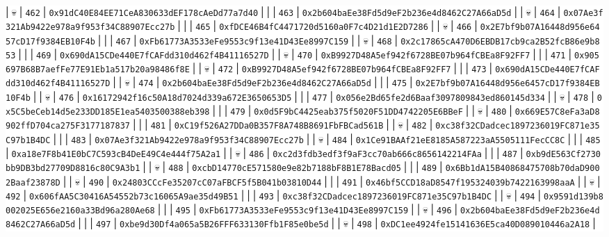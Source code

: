 | 💀 | `462` | `0x91dC40E84EE71CeA830633dEF178cAeDd77a7d40` |
|  | `463` | `0x2b604baEe38Fd5d9eF2b236e4d8462C27A66aD5d` |
| 💀 | `464` | `0x07Ae3f321Ab9422e978a9f953f34C88907Ecc27b` |
|  | `465` | `0xfDCE46B4fC4471720d5160a0F7c4D21d1E2D7286` |
| 💀 | `466` | `0x2E7bf9b07A16448d956e6457cD17f9384EB10F4b` |
|  | `467` | `0xFb61773A3533eFe9553c9f13e41D43Ee8997C159` |
| 💀 | `468` | `0x2c17865cA470D6EBDB17cb9ca2B52fcB86e9b853` |
|  | `469` | `0x690dA15CDe440E7fCAFdd310d462f4B41116527D` |
| 💀 | `470` | `0xB9927D48A5ef942f6728BE07b964fCBEa8F92FF7` |
|  | `471` | `0x905697B68B7aefFe77E91Eb1a517b20a98486f8E` |
| 💀 | `472` | `0xB9927D48A5ef942f6728BE07b964fCBEa8F92FF7` |
|  | `473` | `0x690dA15CDe440E7fCAFdd310d462f4B41116527D` |
| 💀 | `474` | `0x2b604baEe38Fd5d9eF2b236e4d8462C27A66aD5d` |
|  | `475` | `0x2E7bf9b07A16448d956e6457cD17f9384EB10F4b` |
| 💀 | `476` | `0x16172942f16c50A18d7024d339a672E3650653D5` |
|  | `477` | `0x056e2Bd65fe2d6Baaf3097809843ed860145d334` |
| 💀 | `478` | `0x5C5beCeb14d5e233DD185E1ea5403500388eb398` |
|  | `479` | `0x0d5F9bC4425eab375f5020F51DD4742205E6BBeF` |
| 💀 | `480` | `0x669E57C8eFa3aD8902ffD704ca275F3177187837` |
|  | `481` | `0xC19f526A27DDa0B357F8A748B8691FbFBCad561B` |
| 💀 | `482` | `0xc38f32CDadcec1897236019FC871e35C97b1B4DC` |
|  | `483` | `0x07Ae3f321Ab9422e978a9f953f34C88907Ecc27b` |
| 💀 | `484` | `0x1Ce91BAAf21eE8185A587223aA5505111FecCC8C` |
|  | `485` | `0xa18e7F8b41E0bC7C593cB4DeE49C4e444f75A2a1` |
| 💀 | `486` | `0xc2d3fdb3edf3f9aF3cc70ab666c8656142214FAa` |
|  | `487` | `0xb9dE563Cf2730bb9DB3bd27709D8816c80C9A3b1` |
| 💀 | `488` | `0xcbD14770cE571580e9e82b7188bF8B1E78Bacd05` |
|  | `489` | `0x6Bb1dA15B40868475708b70daD9002Baaf23878D` |
| 💀 | `490` | `0x24803CCcFe35207cC07aFBCF5f5B041b03810D44` |
|  | `491` | `0x46bf5CCD18aD8547f195324039b7422163998aaA` |
| 💀 | `492` | `0x606fAA5C30416A54552b73c16065A9ae35d49B51` |
|  | `493` | `0xc38f32CDadcec1897236019FC871e35C97b1B4DC` |
| 💀 | `494` | `0x9591d139b8002025E656e2160a33Bd96a280Ae68` |
|  | `495` | `0xFb61773A3533eFe9553c9f13e41D43Ee8997C159` |
| 💀 | `496` | `0x2b604baEe38Fd5d9eF2b236e4d8462C27A66aD5d` |
|  | `497` | `0xbe9d30Df4a065a5B26FFF633130Ffb1F85e0be5d` |
| 💀 | `498` | `0xDC1ee4924fe15141636E5ca40D089010446a2A18` |